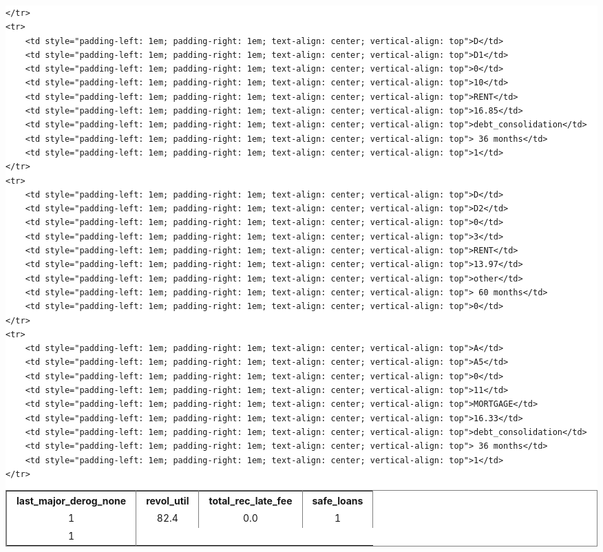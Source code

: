     </tr>
    <tr>
        <td style="padding-left: 1em; padding-right: 1em; text-align: center; vertical-align: top">D</td>
        <td style="padding-left: 1em; padding-right: 1em; text-align: center; vertical-align: top">D1</td>
        <td style="padding-left: 1em; padding-right: 1em; text-align: center; vertical-align: top">0</td>
        <td style="padding-left: 1em; padding-right: 1em; text-align: center; vertical-align: top">10</td>
        <td style="padding-left: 1em; padding-right: 1em; text-align: center; vertical-align: top">RENT</td>
        <td style="padding-left: 1em; padding-right: 1em; text-align: center; vertical-align: top">16.85</td>
        <td style="padding-left: 1em; padding-right: 1em; text-align: center; vertical-align: top">debt_consolidation</td>
        <td style="padding-left: 1em; padding-right: 1em; text-align: center; vertical-align: top"> 36 months</td>
        <td style="padding-left: 1em; padding-right: 1em; text-align: center; vertical-align: top">1</td>
    </tr>
    <tr>
        <td style="padding-left: 1em; padding-right: 1em; text-align: center; vertical-align: top">D</td>
        <td style="padding-left: 1em; padding-right: 1em; text-align: center; vertical-align: top">D2</td>
        <td style="padding-left: 1em; padding-right: 1em; text-align: center; vertical-align: top">0</td>
        <td style="padding-left: 1em; padding-right: 1em; text-align: center; vertical-align: top">3</td>
        <td style="padding-left: 1em; padding-right: 1em; text-align: center; vertical-align: top">RENT</td>
        <td style="padding-left: 1em; padding-right: 1em; text-align: center; vertical-align: top">13.97</td>
        <td style="padding-left: 1em; padding-right: 1em; text-align: center; vertical-align: top">other</td>
        <td style="padding-left: 1em; padding-right: 1em; text-align: center; vertical-align: top"> 60 months</td>
        <td style="padding-left: 1em; padding-right: 1em; text-align: center; vertical-align: top">0</td>
    </tr>
    <tr>
        <td style="padding-left: 1em; padding-right: 1em; text-align: center; vertical-align: top">A</td>
        <td style="padding-left: 1em; padding-right: 1em; text-align: center; vertical-align: top">A5</td>
        <td style="padding-left: 1em; padding-right: 1em; text-align: center; vertical-align: top">0</td>
        <td style="padding-left: 1em; padding-right: 1em; text-align: center; vertical-align: top">11</td>
        <td style="padding-left: 1em; padding-right: 1em; text-align: center; vertical-align: top">MORTGAGE</td>
        <td style="padding-left: 1em; padding-right: 1em; text-align: center; vertical-align: top">16.33</td>
        <td style="padding-left: 1em; padding-right: 1em; text-align: center; vertical-align: top">debt_consolidation</td>
        <td style="padding-left: 1em; padding-right: 1em; text-align: center; vertical-align: top"> 36 months</td>
        <td style="padding-left: 1em; padding-right: 1em; text-align: center; vertical-align: top">1</td>
    </tr>
</table>
<table frame="box" rules="cols">
    <tr>
        <th style="padding-left: 1em; padding-right: 1em; text-align: center">last_major_derog_none</th>
        <th style="padding-left: 1em; padding-right: 1em; text-align: center">revol_util</th>
        <th style="padding-left: 1em; padding-right: 1em; text-align: center">total_rec_late_fee</th>
        <th style="padding-left: 1em; padding-right: 1em; text-align: center">safe_loans</th>
    </tr>
    <tr>
        <td style="padding-left: 1em; padding-right: 1em; text-align: center; vertical-align: top">1</td>
        <td style="padding-left: 1em; padding-right: 1em; text-align: center; vertical-align: top">82.4</td>
        <td style="padding-left: 1em; padding-right: 1em; text-align: center; vertical-align: top">0.0</td>
        <td style="padding-left: 1em; padding-right: 1em; text-align: center; vertical-align: top">1</td>
    </tr>
    <tr>
        <td style="padding-left: 1em; padding-right: 1em; text-align: center; vertical-align: top">1</td>